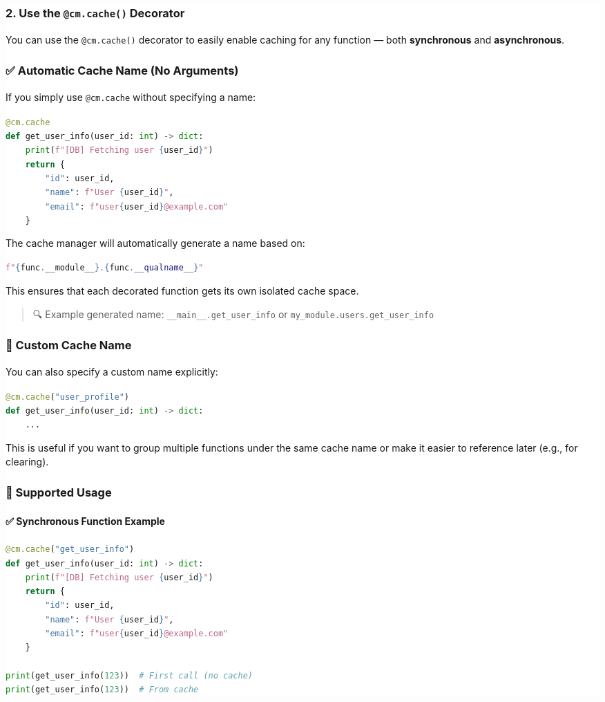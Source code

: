 ### 2. Use the `@cm.cache()` Decorator

You can use the `@cm.cache()` decorator to easily enable caching for any function — both **synchronous** and **asynchronous**.

### ✅ Automatic Cache Name (No Arguments)

If you simply use `@cm.cache` without specifying a name:

```python
@cm.cache
def get_user_info(user_id: int) -> dict:
    print(f"[DB] Fetching user {user_id}")
    return {
        "id": user_id,
        "name": f"User {user_id}",
        "email": f"user{user_id}@example.com"
    }
```

The cache manager will automatically generate a name based on:

```python
f"{func.__module__}.{func.__qualname__}"
```

This ensures that each decorated function gets its own isolated cache space.

> 🔍 Example generated name:
> `__main__.get_user_info` or `my_module.users.get_user_info`

### 🧩 Custom Cache Name

You can also specify a custom name explicitly:

```python
@cm.cache("user_profile")
def get_user_info(user_id: int) -> dict:
    ...
```

This is useful if you want to group multiple functions under the same cache name or make it easier to reference later (e.g., for clearing).

### 🔄 Supported Usage

#### ✅ Synchronous Function Example

```python
@cm.cache("get_user_info")
def get_user_info(user_id: int) -> dict:
    print(f"[DB] Fetching user {user_id}")
    return {
        "id": user_id,
        "name": f"User {user_id}",
        "email": f"user{user_id}@example.com"
    }

print(get_user_info(123))  # First call (no cache)
print(get_user_info(123))  # From cache
```
